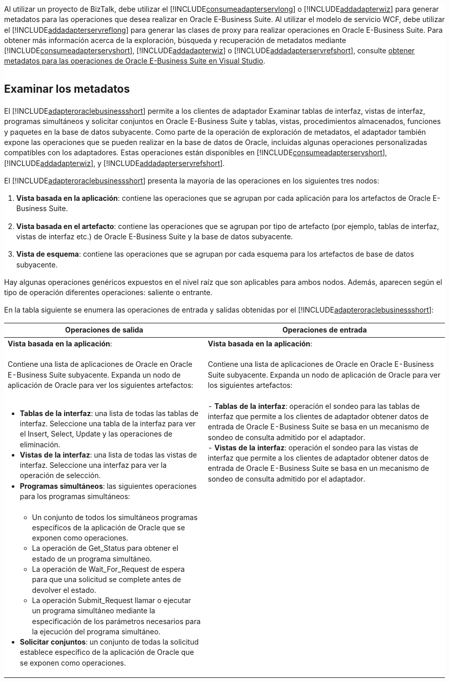  Al utilizar un proyecto de BizTalk, debe utilizar el [!INCLUDE[consumeadapterservlong](../../includes/consumeadapterservlong-md.md)] o [!INCLUDE[addadapterwiz](../../includes/addadapterwiz-md.md)] para generar metadatos para las operaciones que desea realizar en Oracle E-Business Suite. Al utilizar el modelo de servicio WCF, debe utilizar el [!INCLUDE[addadapterservreflong](../../includes/addadapterservreflong-md.md)] para generar las clases de proxy para realizar operaciones en Oracle E-Business Suite. Para obtener más información acerca de la exploración, búsqueda y recuperación de metadatos mediante [!INCLUDE[consumeadapterservshort](../../includes/consumeadapterservshort-md.md)], [!INCLUDE[addadapterwiz](../../includes/addadapterwiz-md.md)] o [!INCLUDE[addadapterservrefshort](../../includes/addadapterservrefshort-md.md)], consulte [obtener metadatos para las operaciones de Oracle E-Business Suite en Visual Studio](../../adapters-and-accelerators/adapter-oracle-ebs/get-metadata-for-oracle-e-business-suite-operations-in-visual-studio.md).  
  
## <a name="browsing-metadata"></a>Examinar los metadatos  
 El [!INCLUDE[adapteroraclebusinessshort](../../includes/adapteroraclebusinessshort-md.md)] permite a los clientes de adaptador Examinar tablas de interfaz, vistas de interfaz, programas simultáneos y solicitar conjuntos en Oracle E-Business Suite y tablas, vistas, procedimientos almacenados, funciones y paquetes en la base de datos subyacente. Como parte de la operación de exploración de metadatos, el adaptador también expone las operaciones que se pueden realizar en la base de datos de Oracle, incluidas algunas operaciones personalizadas compatibles con los adaptadores. Estas operaciones están disponibles en [!INCLUDE[consumeadapterservshort](../../includes/consumeadapterservshort-md.md)], [!INCLUDE[addadapterwiz](../../includes/addadapterwiz-md.md)], y [!INCLUDE[addadapterservrefshort](../../includes/addadapterservrefshort-md.md)].  
  
 El [!INCLUDE[adapteroraclebusinessshort](../../includes/adapteroraclebusinessshort-md.md)] presenta la mayoría de las operaciones en los siguientes tres nodos:  
  
1.  **Vista basada en la aplicación**: contiene las operaciones que se agrupan por cada aplicación para los artefactos de Oracle E-Business Suite.  
  
2.  **Vista basada en el artefacto**: contiene las operaciones que se agrupan por tipo de artefacto (por ejemplo, tablas de interfaz, vistas de interfaz etc.) de Oracle E-Business Suite y la base de datos subyacente.  
  
3.  **Vista de esquema**: contiene las operaciones que se agrupan por cada esquema para los artefactos de base de datos subyacente.  
  
 Hay algunas operaciones genéricos expuestos en el nivel raíz que son aplicables para ambos nodos. Además, aparecen según el tipo de operación diferentes operaciones: saliente o entrante.  
  
 En la tabla siguiente se enumera las operaciones de entrada y salidas obtenidas por el [!INCLUDE[adapteroraclebusinessshort](../../includes/adapteroraclebusinessshort-md.md)]:  
  
|Operaciones de salida|Operaciones de entrada|  
|-------------------------|------------------------|  
|**Vista basada en la aplicación**:<br /><br /> Contiene una lista de aplicaciones de Oracle en Oracle E-Business Suite subyacente. Expanda un nodo de aplicación de Oracle para ver los siguientes artefactos:<br /><br /> <ul><li>**Tablas de la interfaz**: una lista de todas las tablas de interfaz. Seleccione una tabla de la interfaz para ver el Insert, Select, Update y las operaciones de eliminación.</li><li>**Vistas de la interfaz**: una lista de todas las vistas de interfaz. Seleccione una interfaz para ver la operación de selección.</li><li>**Programas simultáneos**: las siguientes operaciones para los programas simultáneos:<br /><br /> <ul><li>Un conjunto de todos los simultáneos programas específicos de la aplicación de Oracle que se exponen como operaciones.</li><li>La operación de Get_Status para obtener el estado de un programa simultáneo.</li><li>La operación de Wait_For_Request de espera para que una solicitud se complete antes de devolver el estado.</li><li>La operación Submit_Request llamar o ejecutar un programa simultáneo mediante la especificación de los parámetros necesarios para la ejecución del programa simultáneo.</li></ul></li><li>**Solicitar conjuntos**: un conjunto de todas la solicitud establece específico de la aplicación de Oracle que se exponen como operaciones.</li></ul>|**Vista basada en la aplicación**:<br /><br /> Contiene una lista de aplicaciones de Oracle en Oracle E-Business Suite subyacente. Expanda un nodo de aplicación de Oracle para ver los siguientes artefactos:<br /><br /> -   **Tablas de la interfaz**: operación el sondeo para las tablas de interfaz que permite a los clientes de adaptador obtener datos de entrada de Oracle E-Business Suite se basa en un mecanismo de sondeo de consulta admitido por el adaptador.<br />-   **Vistas de la interfaz**: operación el sondeo para las vistas de interfaz que permite a los clientes de adaptador obtener datos de entrada de Oracle E-Business Suite se basa en un mecanismo de sondeo de consulta admitido por el adaptador.|  